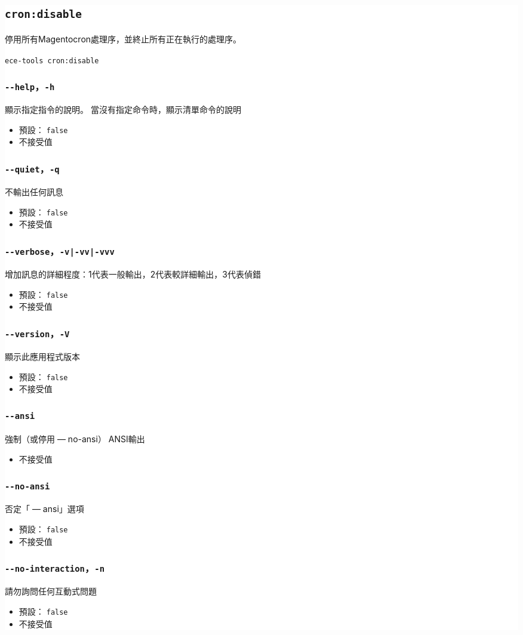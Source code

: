 
## `cron:disable`

停用所有Magentocron處理序，並終止所有正在執行的處理序。

```bash
ece-tools cron:disable
```

### `--help`，`-h`

顯示指定指令的說明。 當沒有指定命令時，顯示清單命令的說明

- 預設： `false`
- 不接受值

### `--quiet`，`-q`

不輸出任何訊息

- 預設： `false`
- 不接受值

### `--verbose`，`-v|-vv|-vvv`

增加訊息的詳細程度：1代表一般輸出，2代表較詳細輸出，3代表偵錯

- 預設： `false`
- 不接受值

### `--version`，`-V`

顯示此應用程式版本

- 預設： `false`
- 不接受值

### `--ansi`

強制（或停用 — no-ansi） ANSI輸出

- 不接受值

### `--no-ansi`

否定「 — ansi」選項

- 預設： `false`
- 不接受值

### `--no-interaction`，`-n`

請勿詢問任何互動式問題

- 預設： `false`
- 不接受值
